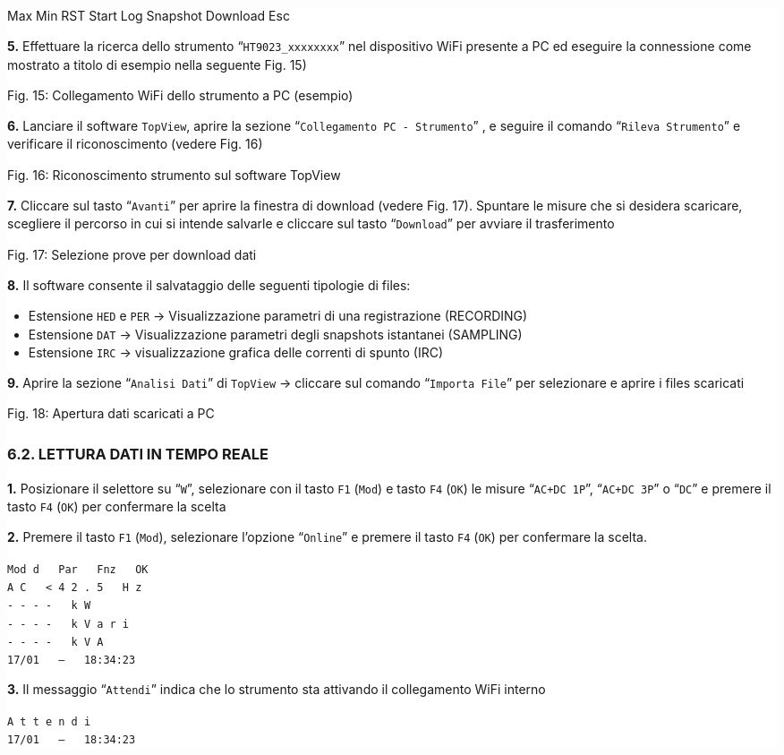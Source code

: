 Max
Min
RST
Start   Log
Snapshot
Download
Esc

**5.** Effettuare la ricerca dello strumento “`HT9023_xxxxxxxx`” nel dispositivo WiFi presente a PC ed eseguire la connessione come mostrato a titolo di esempio nella seguente Fig. 15)

Fig. 15: Collegamento WiFi dello strumento a PC (esempio)

**6.** Lanciare il software `TopView`, aprire la sezione “`Collegamento PC - Strumento`” , e seguire il comando “`Rileva Strumento`” e verificare il riconoscimento (vedere Fig. 16)

Fig. 16: Riconoscimento strumento sul software TopView

**7.** Cliccare sul tasto “`Avanti`” per aprire la finestra di download (vedere Fig. 17). Spuntare le misure che si desidera scaricare, scegliere il percorso in cui si intende salvarle e cliccare sul tasto “`Download`” per avviare il trasferimento

Fig. 17: Selezione prove per download dati

**8.** Il software consente il salvataggio delle seguenti tipologie di files:
*   Estensione `HED` e `PER` → Visualizzazione parametri di una registrazione (RECORDING)
*   Estensione `DAT` → Visualizzazione parametri degli snapshots istantanei (SAMPLING)
*   Estensione `IRC` → visualizzazione grafica delle correnti di spunto (IRC)

**9.** Aprire la sezione “`Analisi Dati`” di `TopView` → cliccare sul comando “`Importa File`” per selezionare e aprire i files scaricati

Fig. 18: Apertura dati scaricati a PC

### 6.2. LETTURA DATI IN TEMPO REALE

**1.** Posizionare il selettore su “`W`”, selezionare con il tasto `F1` (`Mod`) e tasto `F4` (`OK`) le misure “`AC+DC 1P`”, “`AC+DC 3P`” o “`DC`” e premere il tasto `F4` (`OK`) per confermare la scelta

**2.** Premere il tasto `F1` (`Mod`), selezionare l’opzione “`Online`” e premere il tasto `F4` (`OK`) per confermare la scelta.

```
Mod d   Par   Fnz   OK
A C   < 4 2 . 5   H z
- - - -   k W
- - - -   k V a r i
- - - -   k V A
17/01   –   18:34:23
```

**3.** Il messaggio “`Attendi`” indica che lo strumento sta attivando il collegamento WiFi interno

```
A t t e n d i
17/01   –   18:34:23
```

